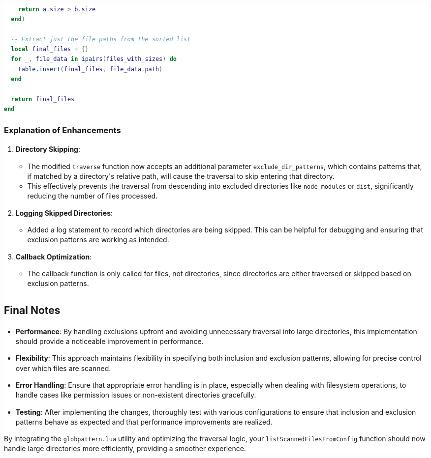 ```lua
    return a.size > b.size
  end)

  -- Extract just the file paths from the sorted list
  local final_files = {}
  for _, file_data in ipairs(files_with_sizes) do
    table.insert(final_files, file_data.path)
  end

  return final_files
end
```

### Explanation of Enhancements

1. **Directory Skipping**:
   - The modified `traverse` function now accepts an additional parameter `exclude_dir_patterns`, which contains patterns that, if matched by a directory's relative path, will cause the traversal to skip entering that directory.
   - This effectively prevents the traversal from descending into excluded directories like `node_modules` or `dist`, significantly reducing the number of files processed.

2. **Logging Skipped Directories**:
   - Added a log statement to record which directories are being skipped. This can be helpful for debugging and ensuring that exclusion patterns are working as intended.

3. **Callback Optimization**:
   - The callback function is only called for files, not directories, since directories are either traversed or skipped based on exclusion patterns.

## Final Notes

- **Performance**: By handling exclusions upfront and avoiding unnecessary traversal into large directories, this implementation should provide a noticeable improvement in performance.
  
- **Flexibility**: This approach maintains flexibility in specifying both inclusion and exclusion patterns, allowing for precise control over which files are scanned.

- **Error Handling**: Ensure that appropriate error handling is in place, especially when dealing with filesystem operations, to handle cases like permission issues or non-existent directories gracefully.

- **Testing**: After implementing the changes, thoroughly test with various configurations to ensure that inclusion and exclusion patterns behave as expected and that performance improvements are realized.

By integrating the `globpattern.lua` utility and optimizing the traversal logic, your `listScannedFilesFromConfig` function should now handle large directories more efficiently, providing a smoother experience.

